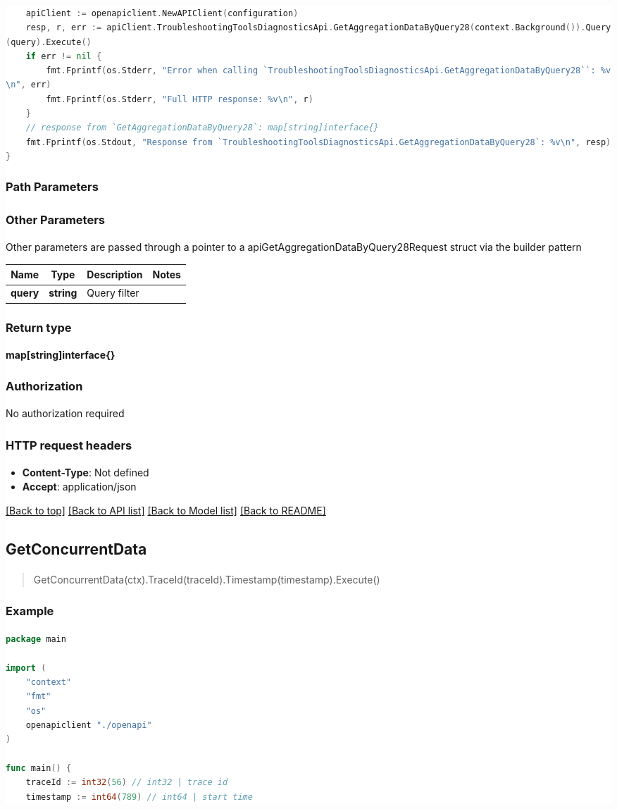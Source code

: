 ```go
    apiClient := openapiclient.NewAPIClient(configuration)
    resp, r, err := apiClient.TroubleshootingToolsDiagnosticsApi.GetAggregationDataByQuery28(context.Background()).Query(query).Execute()
    if err != nil {
        fmt.Fprintf(os.Stderr, "Error when calling `TroubleshootingToolsDiagnosticsApi.GetAggregationDataByQuery28``: %v\n", err)
        fmt.Fprintf(os.Stderr, "Full HTTP response: %v\n", r)
    }
    // response from `GetAggregationDataByQuery28`: map[string]interface{}
    fmt.Fprintf(os.Stdout, "Response from `TroubleshootingToolsDiagnosticsApi.GetAggregationDataByQuery28`: %v\n", resp)
}
```

### Path Parameters



### Other Parameters

Other parameters are passed through a pointer to a apiGetAggregationDataByQuery28Request struct via the builder pattern


Name | Type | Description  | Notes
------------- | ------------- | ------------- | -------------
 **query** | **string** | Query filter | 

### Return type

**map[string]interface{}**

### Authorization

No authorization required

### HTTP request headers

- **Content-Type**: Not defined
- **Accept**: application/json

[[Back to top]](#) [[Back to API list]](../README.md#documentation-for-api-endpoints)
[[Back to Model list]](../README.md#documentation-for-models)
[[Back to README]](../README.md)


## GetConcurrentData

> GetConcurrentData(ctx).TraceId(traceId).Timestamp(timestamp).Execute()



### Example

```go
package main

import (
    "context"
    "fmt"
    "os"
    openapiclient "./openapi"
)

func main() {
    traceId := int32(56) // int32 | trace id
    timestamp := int64(789) // int64 | start time
```